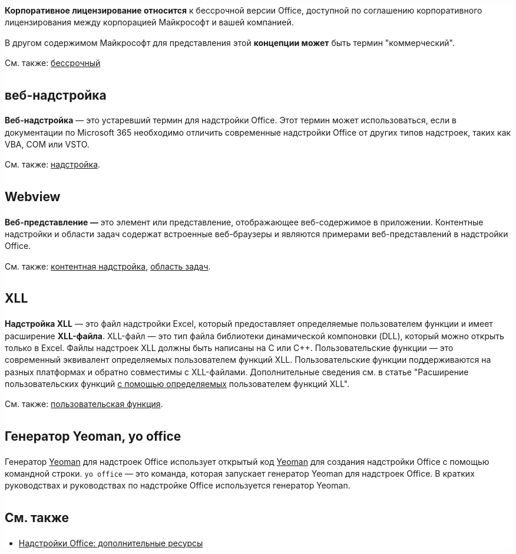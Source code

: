 **Корпоративное лицензирование относится** к бессрочной версии Office, доступной по соглашению корпоративного лицензирования между корпорацией Майкрософт и вашей компанией.

В другом содержимом Майкрософт для представления этой **концепции может** быть термин "коммерческий".

См. также: [бессрочный](#perpetual)

## <a name="web-add-in"></a>веб-надстройка

**Веб-надстройка** — это устаревший термин для надстройки Office. Этот термин может использоваться, если в документации по Microsoft 365 необходимо отличить современные надстройки Office от других типов надстроек, таких как VBA, COM или VSTO.

См. также: [надстройка](#add-in).

## <a name="webview"></a>Webview

**Веб-представление —** это элемент или представление, отображающее веб-содержимое в приложении. Контентные надстройки и области задач содержат встроенные веб-браузеры и являются примерами веб-представлений в надстройки Office.

См. также: [контентная надстройка](#content-add-in), [область задач](#task-pane).

## <a name="xll"></a>XLL

**Надстройка XLL** — это файл надстройки Excel, который предоставляет определяемые пользователем функции и имеет расширение **XLL-файла**. XLL-файл — это тип файла библиотеки динамической компоновки (DLL), который можно открыть только в Excel. Файлы надстроек XLL должны быть написаны на C или C++. Пользовательские функции — это современный эквивалент определяемых пользователем функций XLL. Пользовательские функции поддерживаются на разных платформах и обратно совместимы с XLL-файлами. Дополнительные сведения см. в статье "Расширение пользовательских функций [с помощью определяемых](/office/dev/add-ins/excel/make-custom-functions-compatible-with-xll-udf) пользователем функций XLL".

См. также: [пользовательская функция](#custom-function).

## <a name="yeoman-generator-yo-office"></a>Генератор Yeoman, yo office

Генератор [Yeoman](../develop/yeoman-generator-overview.md) для надстроек Office использует открытый код [Yeoman](https://github.com/yeoman/yo) для создания надстройки Office с помощью командной строки. `yo office` — это команда, которая запускает генератор Yeoman для надстроек Office. В кратких руководствах и руководствах по надстройке Office используется генератор Yeoman.

## <a name="see-also"></a>См. также

- [Надстройки Office: дополнительные ресурсы](resources-links-help.md)